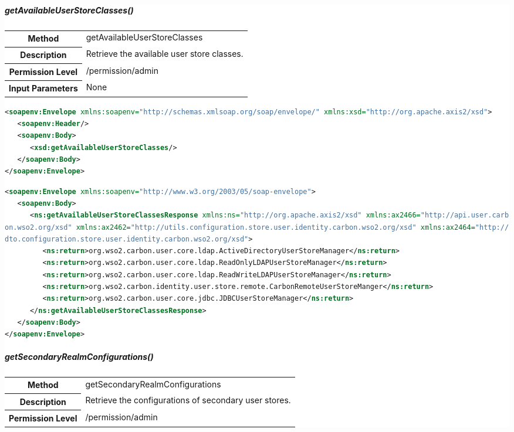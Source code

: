 ##### getAvailableUserStoreClasses()

<table>
<tbody>
<tr>
<th>Method</th>
<td>getAvailableUserStoreClasses</td>
</tr>
<tr>
<th>Description</th>
<td>Retrieve the available user store classes.</td>
</tr>
<tr>
<th>Permission Level</th>
<td>/permission/admin</td>
</tr>
<tr>
<th>Input Parameters</th>
<td>None</td>
</tr>
</tbody>
</table>

``` xml tab="Request"
<soapenv:Envelope xmlns:soapenv="http://schemas.xmlsoap.org/soap/envelope/" xmlns:xsd="http://org.apache.axis2/xsd">
   <soapenv:Header/>
   <soapenv:Body>
      <xsd:getAvailableUserStoreClasses/>
   </soapenv:Body>
</soapenv:Envelope>
```

``` xml tab="Response"
<soapenv:Envelope xmlns:soapenv="http://www.w3.org/2003/05/soap-envelope">
   <soapenv:Body>
      <ns:getAvailableUserStoreClassesResponse xmlns:ns="http://org.apache.axis2/xsd" xmlns:ax2466="http://api.user.carbon.wso2.org/xsd" xmlns:ax2462="http://utils.configuration.store.user.identity.carbon.wso2.org/xsd" xmlns:ax2464="http://dto.configuration.store.user.identity.carbon.wso2.org/xsd">
         <ns:return>org.wso2.carbon.user.core.ldap.ActiveDirectoryUserStoreManager</ns:return>
         <ns:return>org.wso2.carbon.user.core.ldap.ReadOnlyLDAPUserStoreManager</ns:return>
         <ns:return>org.wso2.carbon.user.core.ldap.ReadWriteLDAPUserStoreManager</ns:return>
         <ns:return>org.wso2.carbon.identity.user.store.remote.CarbonRemoteUserStoreManger</ns:return>
         <ns:return>org.wso2.carbon.user.core.jdbc.JDBCUserStoreManager</ns:return>
      </ns:getAvailableUserStoreClassesResponse>
   </soapenv:Body>
</soapenv:Envelope>
```

##### getSecondaryRealmConfigurations()

<table>
<tbody>
<tr>
<th>Method</th>
<td>getSecondaryRealmConfigurations</td>
</tr>
<tr>
<th>Description</th>
<td>Retrieve the configurations of secondary user stores.</td>
</tr>
<tr>
<th>Permission Level</th>
<td>/permission/admin</td>
</tr>